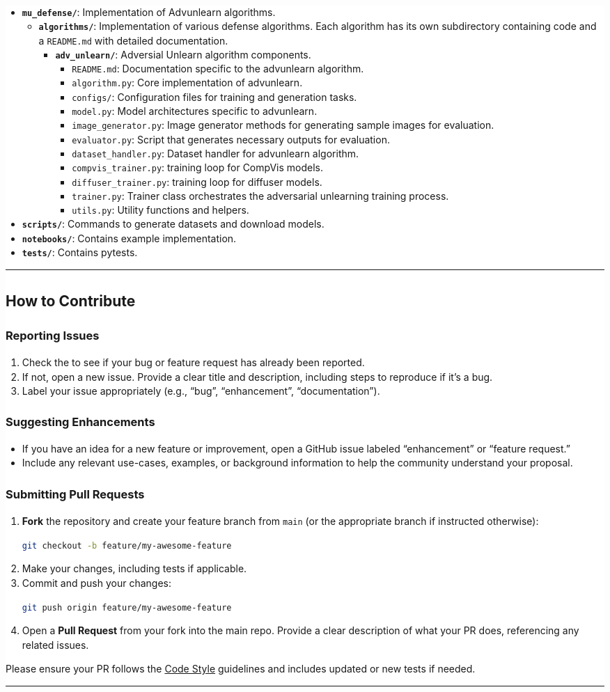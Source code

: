 - **`mu_defense/`**: Implementation of Advunlearn algorithms.
  - **`algorithms/`**: Implementation of various defense algorithms. Each algorithm has its own subdirectory containing code and a `README.md` with detailed documentation.
      - **`adv_unlearn/`**: Adversial Unlearn algorithm components.
          - `README.md`: Documentation specific to the advunlearn algorithm.
          - `algorithm.py`: Core implementation of advunlearn.
          - `configs/`: Configuration files for training and generation tasks.
          - `model.py`: Model architectures specific to advunlearn.
          - `image_generator.py`: Image generator methods for generating sample images for evaluation.
          - `evaluator.py`: Script that generates necessary outputs for evaluation.
          - `dataset_handler.py`: Dataset handler for advunlearn algorithm. 
          - `compvis_trainer.py`: training loop for CompVis models.
          - `diffuser_trainer.py`: training loop for diffuser models.
          - `trainer.py`: Trainer class orchestrates the adversarial unlearning training process.
          - `utils.py`: Utility functions and helpers.
- **`scripts/`**: Commands to generate datasets and download models.
- **`notebooks/`**: Contains example implementation.
- **`tests/`**: Contains pytests.

---

## How to Contribute

### Reporting Issues

1. Check the to see if your bug or feature request has already been reported.  
2. If not, open a new issue. Provide a clear title and description, including steps to reproduce if it’s a bug.  
3. Label your issue appropriately (e.g., “bug”, “enhancement”, “documentation”).

### Suggesting Enhancements

- If you have an idea for a new feature or improvement, open a GitHub issue labeled “enhancement” or “feature request.”  
- Include any relevant use-cases, examples, or background information to help the community understand your proposal.

### Submitting Pull Requests

1. **Fork** the repository and create your feature branch from `main` (or the appropriate branch if instructed otherwise):  
   ```bash
   git checkout -b feature/my-awesome-feature
   ```
2. Make your changes, including tests if applicable.  
3. Commit and push your changes:  
   ```bash
   git push origin feature/my-awesome-feature
   ```
4. Open a **Pull Request** from your fork into the main repo. Provide a clear description of what your PR does, referencing any related issues.

Please ensure your PR follows the [Code Style](#code-style) guidelines and includes updated or new tests if needed.

---